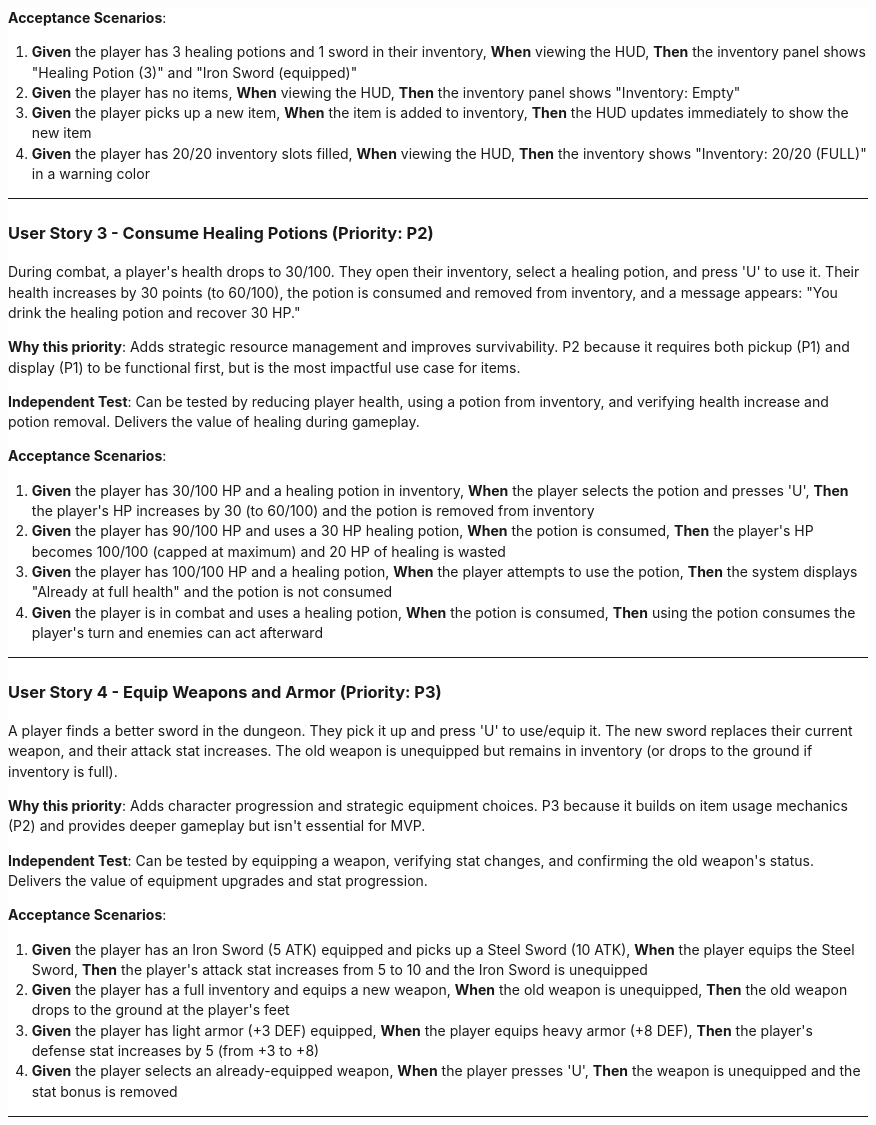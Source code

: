 **Acceptance Scenarios**:

1. **Given** the player has 3 healing potions and 1 sword in their inventory, **When** viewing the HUD, **Then** the inventory panel shows "Healing Potion (3)" and "Iron Sword (equipped)"
2. **Given** the player has no items, **When** viewing the HUD, **Then** the inventory panel shows "Inventory: Empty"
3. **Given** the player picks up a new item, **When** the item is added to inventory, **Then** the HUD updates immediately to show the new item
4. **Given** the player has 20/20 inventory slots filled, **When** viewing the HUD, **Then** the inventory shows "Inventory: 20/20 (FULL)" in a warning color

---

### User Story 3 - Consume Healing Potions (Priority: P2)

During combat, a player's health drops to 30/100. They open their inventory, select a healing potion, and press 'U' to use it. Their health increases by 30 points (to 60/100), the potion is consumed and removed from inventory, and a message appears: "You drink the healing potion and recover 30 HP."

**Why this priority**: Adds strategic resource management and improves survivability. P2 because it requires both pickup (P1) and display (P1) to be functional first, but is the most impactful use case for items.

**Independent Test**: Can be tested by reducing player health, using a potion from inventory, and verifying health increase and potion removal. Delivers the value of healing during gameplay.

**Acceptance Scenarios**:

1. **Given** the player has 30/100 HP and a healing potion in inventory, **When** the player selects the potion and presses 'U', **Then** the player's HP increases by 30 (to 60/100) and the potion is removed from inventory
2. **Given** the player has 90/100 HP and uses a 30 HP healing potion, **When** the potion is consumed, **Then** the player's HP becomes 100/100 (capped at maximum) and 20 HP of healing is wasted
3. **Given** the player has 100/100 HP and a healing potion, **When** the player attempts to use the potion, **Then** the system displays "Already at full health" and the potion is not consumed
4. **Given** the player is in combat and uses a healing potion, **When** the potion is consumed, **Then** using the potion consumes the player's turn and enemies can act afterward

---

### User Story 4 - Equip Weapons and Armor (Priority: P3)

A player finds a better sword in the dungeon. They pick it up and press 'U' to use/equip it. The new sword replaces their current weapon, and their attack stat increases. The old weapon is unequipped but remains in inventory (or drops to the ground if inventory is full).

**Why this priority**: Adds character progression and strategic equipment choices. P3 because it builds on item usage mechanics (P2) and provides deeper gameplay but isn't essential for MVP.

**Independent Test**: Can be tested by equipping a weapon, verifying stat changes, and confirming the old weapon's status. Delivers the value of equipment upgrades and stat progression.

**Acceptance Scenarios**:

1. **Given** the player has an Iron Sword (5 ATK) equipped and picks up a Steel Sword (10 ATK), **When** the player equips the Steel Sword, **Then** the player's attack stat increases from 5 to 10 and the Iron Sword is unequipped
2. **Given** the player has a full inventory and equips a new weapon, **When** the old weapon is unequipped, **Then** the old weapon drops to the ground at the player's feet
3. **Given** the player has light armor (+3 DEF) equipped, **When** the player equips heavy armor (+8 DEF), **Then** the player's defense stat increases by 5 (from +3 to +8)
4. **Given** the player selects an already-equipped weapon, **When** the player presses 'U', **Then** the weapon is unequipped and the stat bonus is removed

---